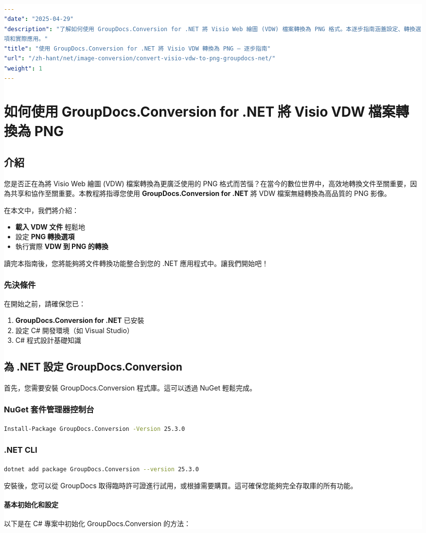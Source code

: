 ```yaml
---
"date": "2025-04-29"
"description": "了解如何使用 GroupDocs.Conversion for .NET 將 Visio Web 繪圖 (VDW) 檔案轉換為 PNG 格式。本逐步指南涵蓋設定、轉換選項和實際應用。"
"title": "使用 GroupDocs.Conversion for .NET 將 Visio VDW 轉換為 PNG — 逐步指南"
"url": "/zh-hant/net/image-conversion/convert-visio-vdw-to-png-groupdocs-net/"
"weight": 1
---
```


# 如何使用 GroupDocs.Conversion for .NET 將 Visio VDW 檔案轉換為 PNG

## 介紹

您是否正在為將 Visio Web 繪圖 (VDW) 檔案轉換為更廣泛使用的 PNG 格式而苦惱？在當今的數位世界中，高效地轉換文件至關重要，因為共享和協作至關重要。本教程將指導您使用 **GroupDocs.Conversion for .NET** 將 VDW 檔案無縫轉換為高品質的 PNG 影像。

在本文中，我們將介紹：
- **載入 VDW 文件** 輕鬆地
- 設定 **PNG 轉換選項**
- 執行實際 **VDW 到 PNG 的轉換**

讀完本指南後，您將能夠將文件轉換功能整合到您的 .NET 應用程式中。讓我們開始吧！

### 先決條件

在開始之前，請確保您已：
1. **GroupDocs.Conversion for .NET** 已安裝
2. 設定 C# 開發環境（如 Visual Studio）
3. C# 程式設計基礎知識

## 為 .NET 設定 GroupDocs.Conversion

首先，您需要安裝 GroupDocs.Conversion 程式庫。這可以透過 NuGet 輕鬆完成。

### NuGet 套件管理器控制台
```bash
Install-Package GroupDocs.Conversion -Version 25.3.0
```

### .NET CLI
```bash
dotnet add package GroupDocs.Conversion --version 25.3.0
```

安裝後，您可以從 GroupDocs 取得臨時許可證進行試用，或根據需要購買。這可確保您能夠完全存取庫的所有功能。

#### 基本初始化和設定

以下是在 C# 專案中初始化 GroupDocs.Conversion 的方法：
